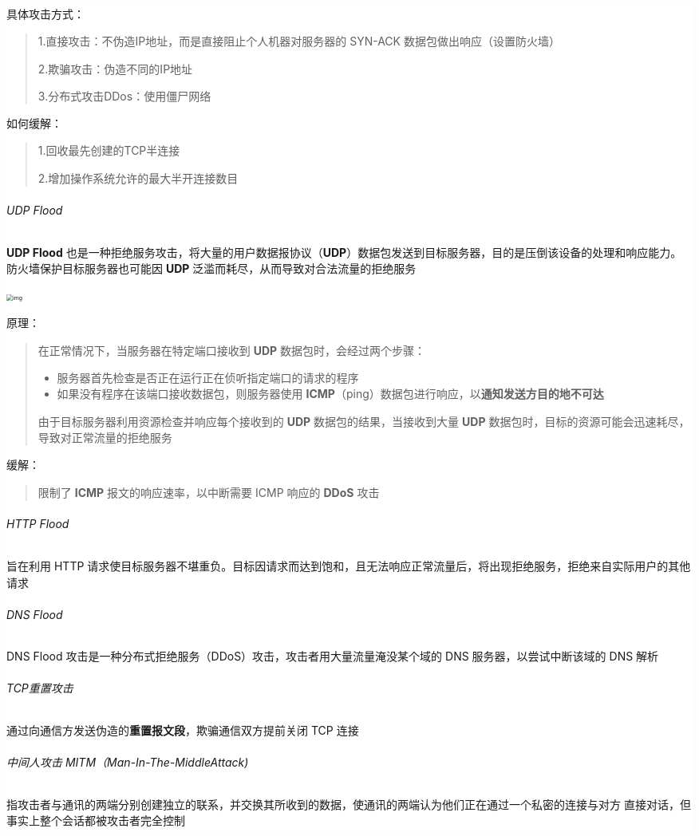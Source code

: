 具体攻击方式：

> 1.直接攻击：不伪造IP地址，而是直接阻止个人机器对服务器的 SYN-ACK 数据包做出响应（设置防火墙）
>
> 2.欺骗攻击：伪造不同的IP地址
>
> 3.分布式攻击DDos：使用僵尸网络

如何缓解：

> 1.回收最先创建的TCP半连接
>
> 2.增加操作系统允许的最大半开连接数目



###### UDP Flood

**UDP Flood** 也是一种拒绝服务攻击，将大量的用户数据报协议（**UDP**）数据包发送到目标服务器，目的是压倒该设备的处理和响应能力。防火墙保护目标服务器也可能因 **UDP** 泛滥而耗尽，从而导致对合法流量的拒绝服务

<img src="https://oss.javaguide.cn/p3-juejin/23dbbc8243a84ed181e088e38bffb37a~tplv-k3u1fbpfcp-zoom-1.png" alt="img" style="zoom:50%;" />

原理：



> 在正常情况下，当服务器在特定端口接收到 **UDP** 数据包时，会经过两个步骤：
>
> - 服务器首先检查是否正在运行正在侦听指定端口的请求的程序
> - 如果没有程序在该端口接收数据包，则服务器使用 **ICMP**（ping）数据包进行响应，以**通知发送方目的地不可达**
>
> 由于目标服务器利用资源检查并响应每个接收到的 **UDP** 数据包的结果，当接收到大量 **UDP** 数据包时，目标的资源可能会迅速耗尽，导致对正常流量的拒绝服务

缓解：

> 限制了 **ICMP** 报文的响应速率，以中断需要 ICMP 响应的 **DDoS** 攻击



###### HTTP Flood

旨在利用 HTTP 请求使目标服务器不堪重负。目标因请求而达到饱和，且无法响应正常流量后，将出现拒绝服务，拒绝来自实际用户的其他请求



###### DNS Flood

DNS Flood 攻击是一种分布式拒绝服务（DDoS）攻击，攻击者用大量流量淹没某个域的 DNS 服务器，以尝试中断该域的 DNS 解析



###### TCP重置攻击

通过向通信方发送伪造的**重置报文段**，欺骗通信双方提前关闭 TCP 连接



###### 中间人攻击 MITM（Man-In-The-MiddleAttack)

指攻击者与通讯的两端分别创建独立的联系，并交换其所收到的数据，使通讯的两端认为他们正在通过一个私密的连接与对方 直接对话，但事实上整个会话都被攻击者完全控制


